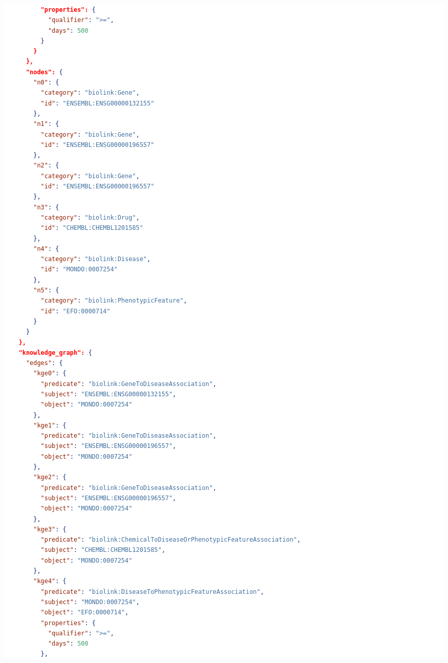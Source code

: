 ```json
          "properties": {
            "qualifier": ">=",
            "days": 500
          }
        }
      },
      "nodes": {
        "n0": {
          "category": "biolink:Gene",
          "id": "ENSEMBL:ENSG00000132155"
        },
        "n1": {
          "category": "biolink:Gene",
          "id": "ENSEMBL:ENSG00000196557"
        },
        "n2": {
          "category": "biolink:Gene",
          "id": "ENSEMBL:ENSG00000196557"
        },
        "n3": {
          "category": "biolink:Drug",
          "id": "CHEMBL:CHEMBL1201585"
        },
        "n4": {
          "category": "biolink:Disease",
          "id": "MONDO:0007254"
        },
        "n5": {
          "category": "biolink:PhenotypicFeature",
          "id": "EFO:0000714"
        }
      }
    },
    "knowledge_graph": {
      "edges": {
        "kge0": {
          "predicate": "biolink:GeneToDiseaseAssociation",
          "subject": "ENSEMBL:ENSG00000132155",
          "object": "MONDO:0007254"
        },
        "kge1": {
          "predicate": "biolink:GeneToDiseaseAssociation",
          "subject": "ENSEMBL:ENSG00000196557",
          "object": "MONDO:0007254"
        },
        "kge2": {
          "predicate": "biolink:GeneToDiseaseAssociation",
          "subject": "ENSEMBL:ENSG00000196557",
          "object": "MONDO:0007254"
        },
        "kge3": {
          "predicate": "biolink:ChemicalToDiseaseOrPhenotypicFeatureAssociation",
          "subject": "CHEMBL:CHEMBL1201585",
          "object": "MONDO:0007254"
        },
        "kge4": {
          "predicate": "biolink:DiseaseToPhenotypicFeatureAssociation",
          "subject": "MONDO:0007254",
          "object": "EFO:0000714",
          "properties": {
            "qualifier": ">=",
            "days": 500
          },
```